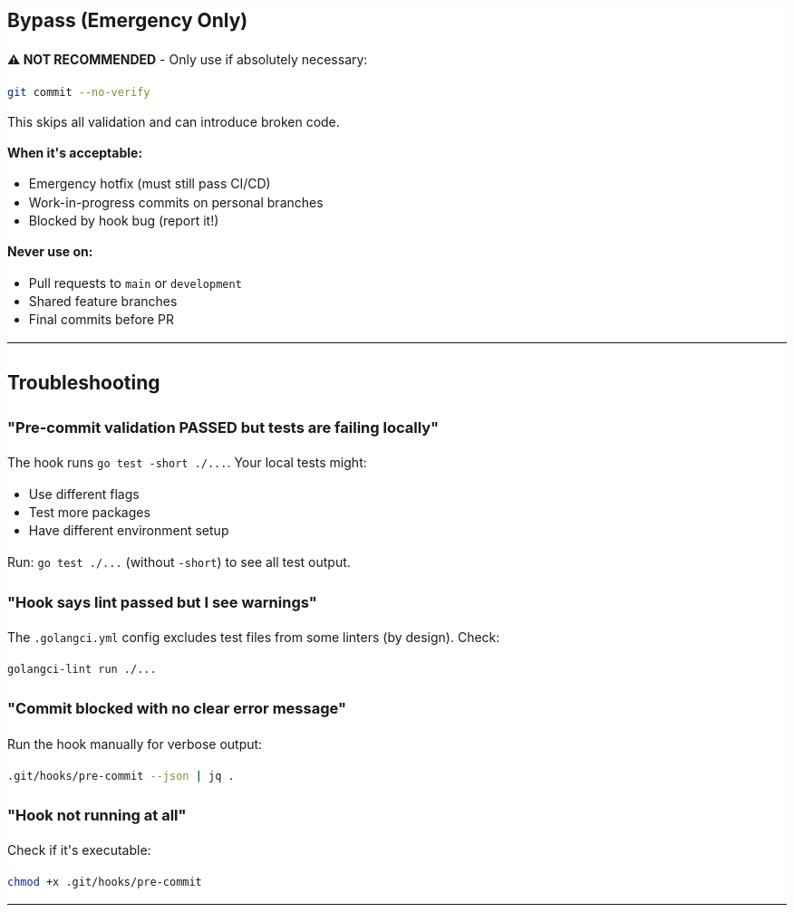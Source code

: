 
## Bypass (Emergency Only)

**⚠️ NOT RECOMMENDED** - Only use if absolutely necessary:

```bash
git commit --no-verify
```

This skips all validation and can introduce broken code.

**When it's acceptable:**
- Emergency hotfix (must still pass CI/CD)
- Work-in-progress commits on personal branches
- Blocked by hook bug (report it!)

**Never use on:**
- Pull requests to `main` or `development`
- Shared feature branches
- Final commits before PR

---

## Troubleshooting

### "Pre-commit validation PASSED but tests are failing locally"

The hook runs `go test -short ./...`. Your local tests might:
- Use different flags
- Test more packages
- Have different environment setup

Run: `go test ./...` (without `-short`) to see all test output.

### "Hook says lint passed but I see warnings"

The `.golangci.yml` config excludes test files from some linters (by design). Check:

```bash
golangci-lint run ./...
```

### "Commit blocked with no clear error message"

Run the hook manually for verbose output:

```bash
.git/hooks/pre-commit --json | jq .
```

### "Hook not running at all"

Check if it's executable:

```bash
chmod +x .git/hooks/pre-commit
```

---